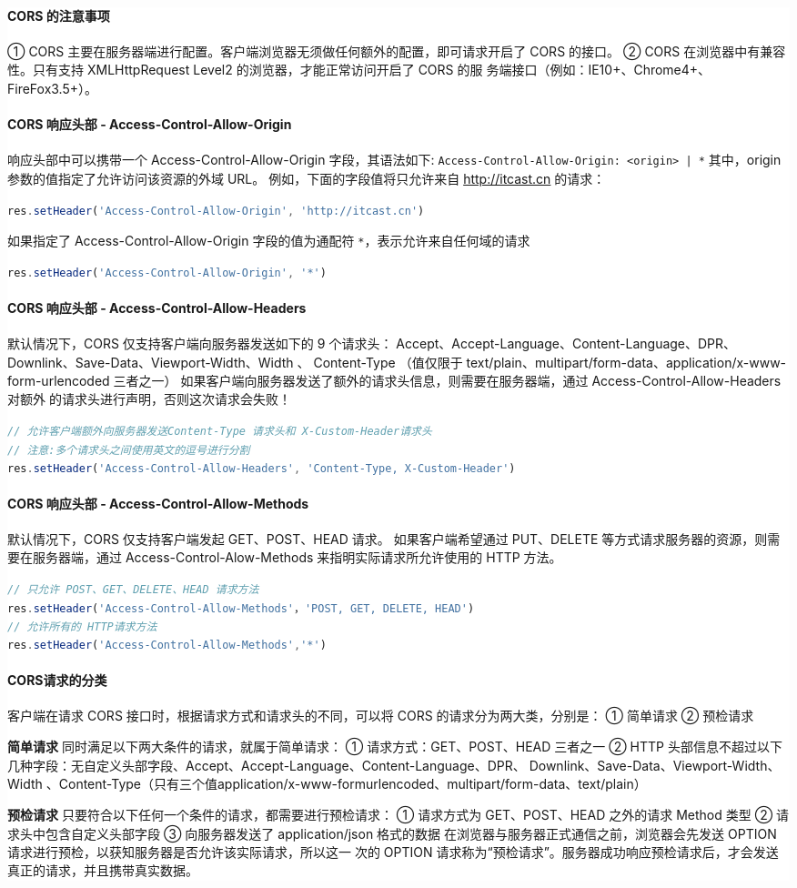 #### CORS 的注意事项
① CORS 主要在服务器端进行配置。客户端浏览器无须做任何额外的配置，即可请求开启了 CORS 的接口。 
② CORS 在浏览器中有兼容性。只有支持 XMLHttpRequest Level2 的浏览器，才能正常访问开启了 CORS 的服 务端接口（例如：IE10+、Chrome4+、FireFox3.5+）。

#### CORS 响应头部 - Access-Control-Allow-Origin
响应头部中可以携带一个 Access-Control-Allow-Origin 字段，其语法如下:
`Access-Control-Allow-Origin: <origin> | *`
其中，origin 参数的值指定了允许访问该资源的外域 URL。 
例如，下面的字段值将只允许来自 http://itcast.cn 的请求：
```js
res.setHeader('Access-Control-Allow-Origin', 'http://itcast.cn')
```

如果指定了 Access-Control-Allow-Origin 字段的值为通配符 `*`，表示允许来自任何域的请求
```js
res.setHeader('Access-Control-Allow-Origin', '*')
```

#### CORS 响应头部 - Access-Control-Allow-Headers
默认情况下，CORS 仅支持客户端向服务器发送如下的 9 个请求头： 
Accept、Accept-Language、Content-Language、DPR、Downlink、Save-Data、Viewport-Width、Width 、 Content-Type （值仅限于 text/plain、multipart/form-data、application/x-www-form-urlencoded 三者之一） 
如果客户端向服务器发送了额外的请求头信息，则需要在服务器端，通过 Access-Control-Allow-Headers 对额外 的请求头进行声明，否则这次请求会失败！
```js
// 允许客户端额外向服务器发送Content-Type 请求头和 X-Custom-Header请求头
// 注意:多个请求头之间使用英文的逗号进行分割
res.setHeader('Access-Control-Allow-Headers', 'Content-Type, X-Custom-Header')
```

#### CORS 响应头部 - Access-Control-Allow-Methods
默认情况下，CORS 仅支持客户端发起 GET、POST、HEAD 请求。 
如果客户端希望通过 PUT、DELETE 等方式请求服务器的资源，则需要在服务器端，通过 Access-Control-Alow-Methods 来指明实际请求所允许使用的 HTTP 方法。
```js
// 只允许 POST、GET、DELETE、HEAD 请求方法
res.setHeader('Access-Control-Allow-Methods'，'POST, GET, DELETE, HEAD')
// 允许所有的 HTTP请求方法
res.setHeader('Access-Control-Allow-Methods','*')
```

#### CORS请求的分类
客户端在请求 CORS 接口时，根据请求方式和请求头的不同，可以将 CORS 的请求分为两大类，分别是： 
① 简单请求 
② 预检请求

**简单请求**
同时满足以下两大条件的请求，就属于简单请求： 
① 请求方式：GET、POST、HEAD 三者之一 
② HTTP 头部信息不超过以下几种字段：无自定义头部字段、Accept、Accept-Language、Content-Language、DPR、 Downlink、Save-Data、Viewport-Width、Width 、Content-Type（只有三个值application/x-www-formurlencoded、multipart/form-data、text/plain）

**预检请求**
只要符合以下任何一个条件的请求，都需要进行预检请求： 
① 请求方式为 GET、POST、HEAD 之外的请求 Method 类型 
② 请求头中包含自定义头部字段 
③ 向服务器发送了 application/json 格式的数据 
在浏览器与服务器正式通信之前，浏览器会先发送 OPTION 请求进行预检，以获知服务器是否允许该实际请求，所以这一 次的 OPTION 请求称为“预检请求”。服务器成功响应预检请求后，才会发送真正的请求，并且携带真实数据。
